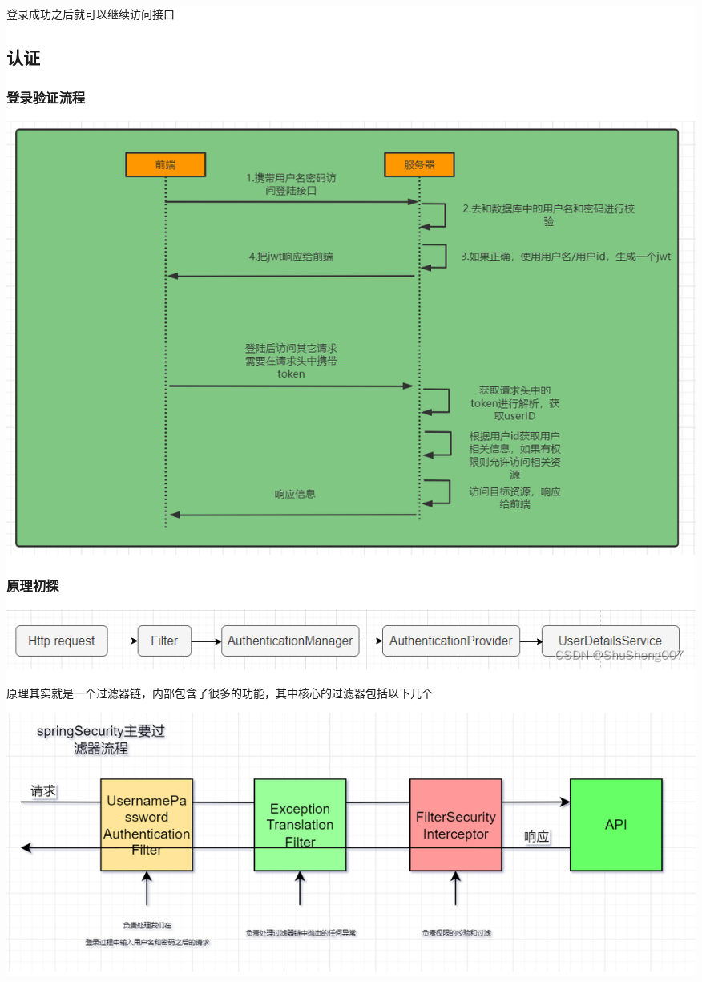 登录成功之后就可以继续访问接口

## 认证

### 登录验证流程

![img](index/1f9e70d94b7afd538b1f3e8197276b03.png)

### 原理初探

![img](index/0eb6ace7f7d5457e99a2645f2e1d05df.png)

原理其实就是一个过滤器链，内部包含了很多的功能，其中核心的过滤器包括以下几个

![Clip_2024-01-28_15-50-38](index/Clip_2024-01-28_15-50-38.png)
